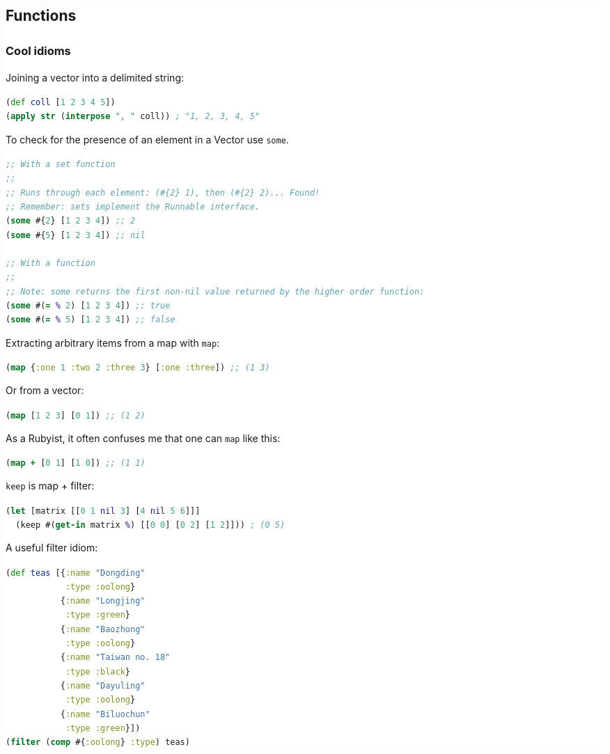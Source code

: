## Functions

### Cool idioms

Joining a vector into a delimited string:

```clj
(def coll [1 2 3 4 5])
(apply str (interpose ", " coll)) ; "1, 2, 3, 4, 5"
```

To check for the presence of an element in a Vector use `some`.

```clj
;; With a set function
;;
;; Runs through each element: (#{2} 1), then (#{2} 2)... Found!
;; Remember: sets implement the Runnable interface.
(some #{2} [1 2 3 4]) ;; 2
(some #{5} [1 2 3 4]) ;; nil

;; With a function
;;
;; Note: some returns the first non-nil value returned by the higher order function:
(some #(= % 2) [1 2 3 4]) ;; true
(some #(= % 5) [1 2 3 4]) ;; false
```

Extracting arbitrary items from a map with `map`:

```clj
(map {:one 1 :two 2 :three 3} [:one :three]) ;; (1 3)
```

Or from a vector:

```clj
(map [1 2 3] [0 1]) ;; (1 2)
```

As a Rubyist, it often confuses me that one can `map` like this:

```clj
(map + [0 1] [1 0]) ;; (1 1)
```

`keep` is map + filter:

```clj
(let [matrix [[0 1 nil 3] [4 nil 5 6]]]
  (keep #(get-in matrix %) [[0 0] [0 2] [1 2]])) ; (0 5)
```

A useful filter idiom:

```clj
(def teas [{:name "Dongding"
            :type :oolong}
           {:name "Longjing"
            :type :green}
           {:name "Baozhong"
            :type :oolong}
           {:name "Taiwan no. 18"
            :type :black}
           {:name "Dayuling"
            :type :oolong}
           {:name "Biluochun"
            :type :green}])
(filter (comp #{:oolong} :type) teas)
```
